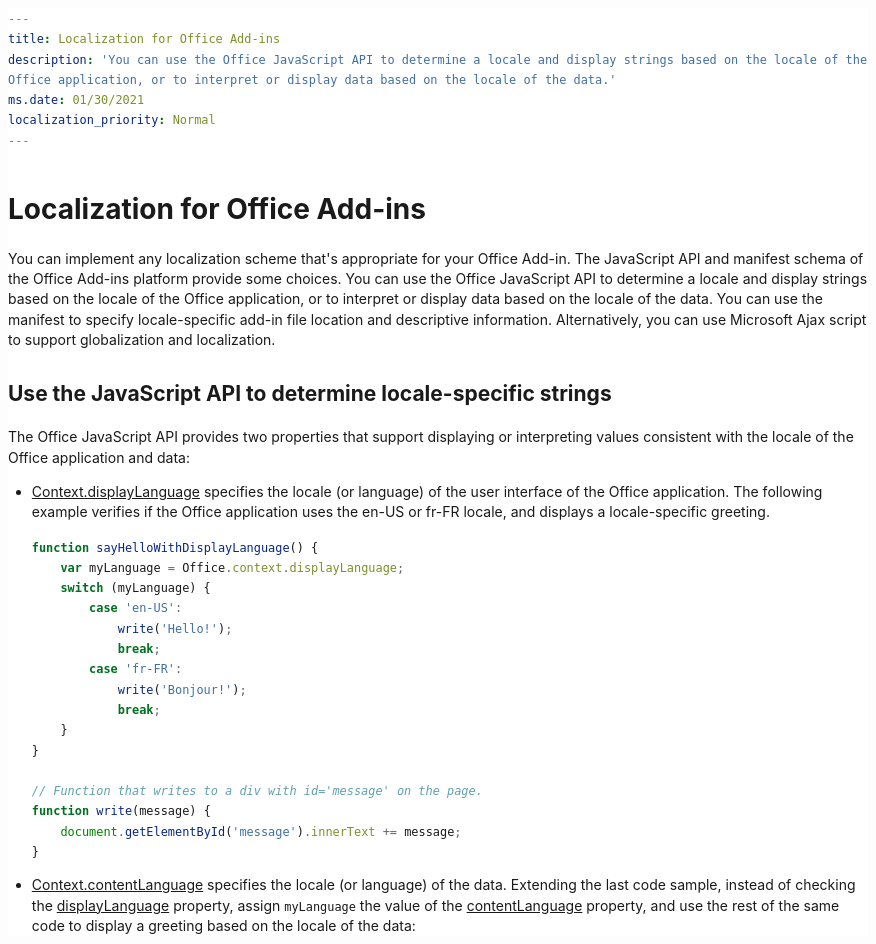 ```yaml
---
title: Localization for Office Add-ins
description: 'You can use the Office JavaScript API to determine a locale and display strings based on the locale of the Office application, or to interpret or display data based on the locale of the data.'
ms.date: 01/30/2021
localization_priority: Normal
---
```


# Localization for Office Add-ins

You can implement any localization scheme that's appropriate for your Office Add-in. The JavaScript API and manifest schema of the Office Add-ins platform provide some choices. You can use the Office JavaScript API to determine a locale and display strings based on the locale of the Office application, or to interpret or display data based on the locale of the data. You can use the manifest to specify locale-specific add-in file location and descriptive information. Alternatively, you can use Microsoft Ajax script to support globalization and localization.

## Use the JavaScript API to determine locale-specific strings

The Office JavaScript API provides two properties that support displaying or interpreting values consistent with the locale of the Office application and data:

- [Context.displayLanguage][displayLanguage] specifies the locale (or language) of the user interface of the Office application. The following example verifies if the Office application uses the en-US or fr-FR locale, and displays a locale-specific greeting.

    ```js
    function sayHelloWithDisplayLanguage() {
        var myLanguage = Office.context.displayLanguage;
        switch (myLanguage) {
            case 'en-US':
                write('Hello!');
                break;
            case 'fr-FR':
                write('Bonjour!');
                break;
        }
    }

    // Function that writes to a div with id='message' on the page.
    function write(message) {
        document.getElementById('message').innerText += message;
    }
    ```

- [Context.contentLanguage][contentLanguage] specifies the locale (or language) of the data. Extending the last code sample, instead of checking the [displayLanguage] property, assign `myLanguage` the value of the [contentLanguage] property, and use the rest of the same code to display a greeting based on the locale of the data:


[DefaultLocale]:         ../reference/manifest/defaultlocale.md
[Description]:           ../reference/manifest/description.md
[DisplayName]:           ../reference/manifest/displayname.md
[IconUrl]:               ../reference/manifest/iconurl.md
[HighResolutionIconUrl]: ../reference/manifest/highresolutioniconurl.md
[Resources]:             ../reference/manifest/resources.md
[SourceLocation]:        ../reference/manifest/sourcelocation.md
[Override]:              ../reference/manifest/override.md
[DesktopSettings]:       ../reference/manifest/desktopsettings.md
[TabletSettings]:        ../reference/manifest/tabletsettings.md
[PhoneSettings]:         ../reference/manifest/phonesettings.md
[displayLanguage]:       /javascript/api/office/office.context#displaylanguage
[contentLanguage]:       /javascript/api/office/office.context#contentlanguage
[RFC 3066]:              https://www.rfc-editor.org/info/rfc3066